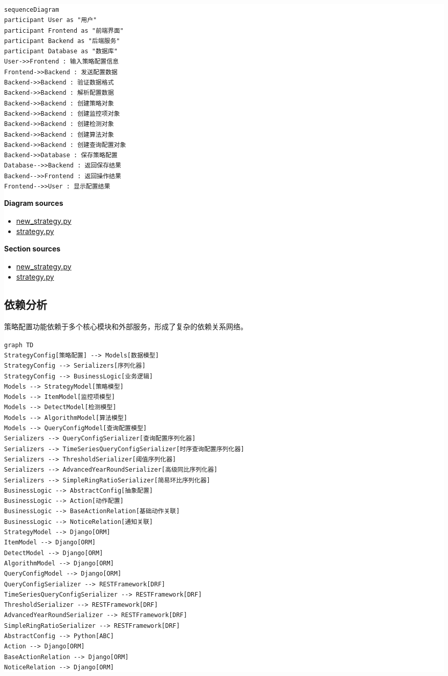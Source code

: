 ```mermaid
sequenceDiagram
participant User as "用户"
participant Frontend as "前端界面"
participant Backend as "后端服务"
participant Database as "数据库"
User->>Frontend : 输入策略配置信息
Frontend->>Backend : 发送配置数据
Backend->>Backend : 验证数据格式
Backend->>Backend : 解析配置数据
Backend->>Backend : 创建策略对象
Backend->>Backend : 创建监控项对象
Backend->>Backend : 创建检测对象
Backend->>Backend : 创建算法对象
Backend->>Backend : 创建查询配置对象
Backend->>Database : 保存策略配置
Database-->>Backend : 返回保存结果
Backend-->>Frontend : 返回操作结果
Frontend-->>User : 显示配置结果
```

**Diagram sources**
- [new_strategy.py](file://bkmonitor/bkmonitor/strategy/new_strategy.py)
- [strategy.py](file://bkmonitor/bkmonitor/models/strategy.py)

**Section sources**
- [new_strategy.py](file://bkmonitor/bkmonitor/strategy/new_strategy.py)
- [strategy.py](file://bkmonitor/bkmonitor/models/strategy.py)

## 依赖分析
策略配置功能依赖于多个核心模块和外部服务，形成了复杂的依赖关系网络。

```mermaid
graph TD
StrategyConfig[策略配置] --> Models[数据模型]
StrategyConfig --> Serializers[序列化器]
StrategyConfig --> BusinessLogic[业务逻辑]
Models --> StrategyModel[策略模型]
Models --> ItemModel[监控项模型]
Models --> DetectModel[检测模型]
Models --> AlgorithmModel[算法模型]
Models --> QueryConfigModel[查询配置模型]
Serializers --> QueryConfigSerializer[查询配置序列化器]
Serializers --> TimeSeriesQueryConfigSerializer[时序查询配置序列化器]
Serializers --> ThresholdSerializer[阈值序列化器]
Serializers --> AdvancedYearRoundSerializer[高级同比序列化器]
Serializers --> SimpleRingRatioSerializer[简易环比序列化器]
BusinessLogic --> AbstractConfig[抽象配置]
BusinessLogic --> Action[动作配置]
BusinessLogic --> BaseActionRelation[基础动作关联]
BusinessLogic --> NoticeRelation[通知关联]
StrategyModel --> Django[ORM]
ItemModel --> Django[ORM]
DetectModel --> Django[ORM]
AlgorithmModel --> Django[ORM]
QueryConfigModel --> Django[ORM]
QueryConfigSerializer --> RESTFramework[DRF]
TimeSeriesQueryConfigSerializer --> RESTFramework[DRF]
ThresholdSerializer --> RESTFramework[DRF]
AdvancedYearRoundSerializer --> RESTFramework[DRF]
SimpleRingRatioSerializer --> RESTFramework[DRF]
AbstractConfig --> Python[ABC]
Action --> Django[ORM]
BaseActionRelation --> Django[ORM]
NoticeRelation --> Django[ORM]
```